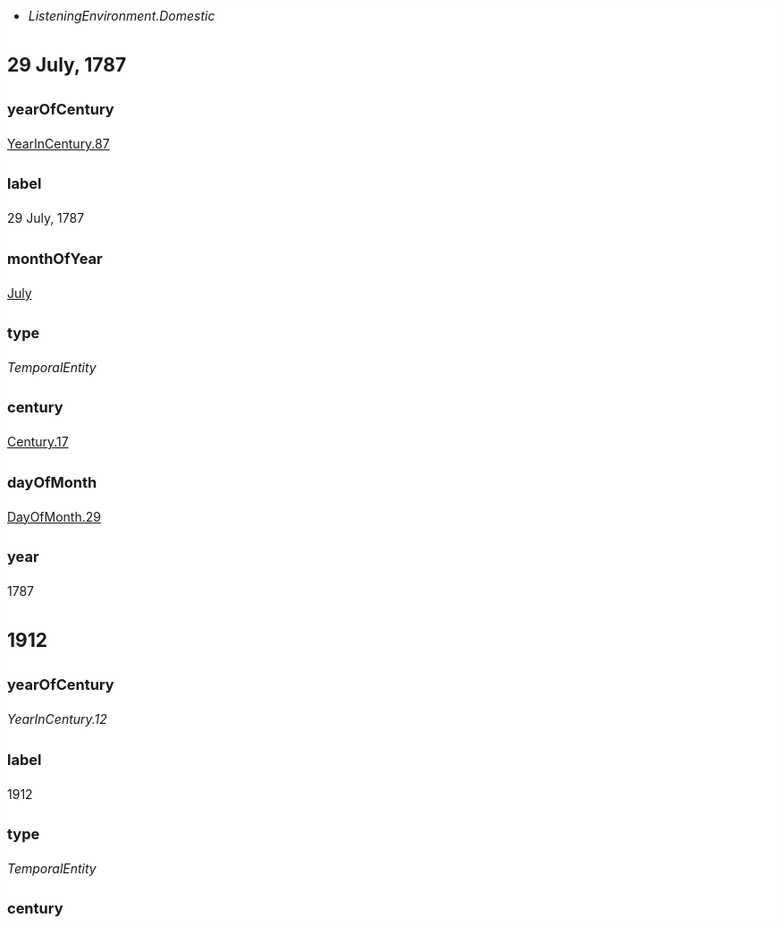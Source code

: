 - *ListeningEnvironment.Domestic*

## 29 July, 1787

### yearOfCentury


[YearInCentury.87](#YearInCentury.87)

### label


29 July, 1787

### monthOfYear


[July](#July)

### type


*TemporalEntity*

### century


[Century.17](#Century.17)

### dayOfMonth


[DayOfMonth.29](#DayOfMonth.29)

### year


1787

## 1912

### yearOfCentury


*YearInCentury.12*

### label


1912

### type


*TemporalEntity*

### century
